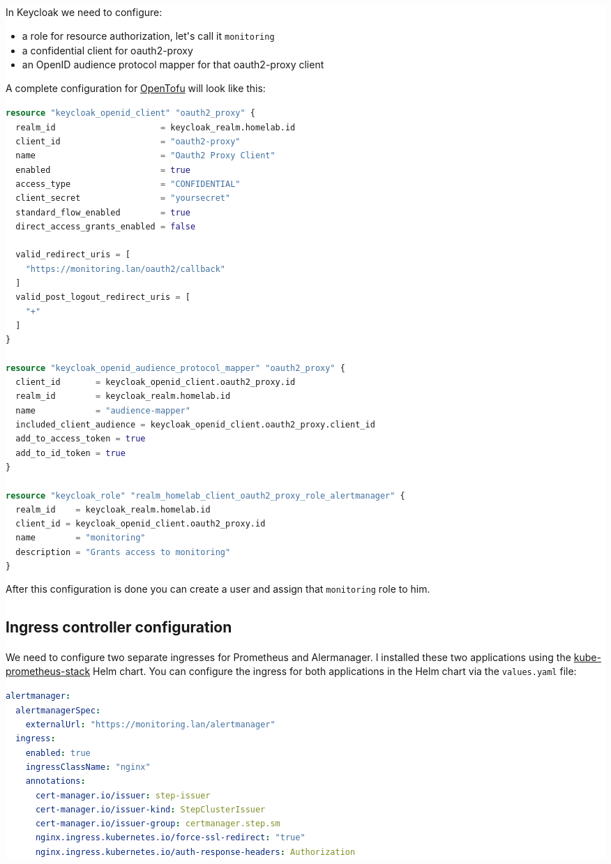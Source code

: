 In Keycloak we need to configure:

* a role for resource authorization, let's call it `monitoring`
* a confidential client for oauth2-proxy
* an OpenID audience protocol mapper for that oauth2-proxy client 

A complete configuration for [OpenTofu](https://opentofu.org/) will look like this:
```terraform
resource "keycloak_openid_client" "oauth2_proxy" {
  realm_id                     = keycloak_realm.homelab.id
  client_id                    = "oauth2-proxy"
  name                         = "Oauth2 Proxy Client"
  enabled                      = true
  access_type                  = "CONFIDENTIAL"
  client_secret                = "yoursecret"
  standard_flow_enabled        = true
  direct_access_grants_enabled = false

  valid_redirect_uris = [
    "https://monitoring.lan/oauth2/callback"
  ]
  valid_post_logout_redirect_uris = [
    "+"
  ]
}

resource "keycloak_openid_audience_protocol_mapper" "oauth2_proxy" {
  client_id       = keycloak_openid_client.oauth2_proxy.id
  realm_id        = keycloak_realm.homelab.id
  name            = "audience-mapper"
  included_client_audience = keycloak_openid_client.oauth2_proxy.client_id
  add_to_access_token = true
  add_to_id_token = true
}

resource "keycloak_role" "realm_homelab_client_oauth2_proxy_role_alertmanager" {
  realm_id    = keycloak_realm.homelab.id
  client_id = keycloak_openid_client.oauth2_proxy.id
  name        = "monitoring"
  description = "Grants access to monitoring"
}
```
After this configuration is done you can create a user and assign that `monitoring` role to him.

## Ingress controller configuration
We need to configure two separate ingresses for Prometheus and Alermanager. I installed these two applications using
the [kube-prometheus-stack](https://github.com/prometheus-community/helm-charts/tree/main/charts/kube-prometheus-stack) Helm chart. You can configure the ingress for both applications in the Helm chart
via the `values.yaml` file:
```yaml
alertmanager:
  alertmanagerSpec:
    externalUrl: "https://monitoring.lan/alertmanager"
  ingress:
    enabled: true
    ingressClassName: "nginx"
    annotations:
      cert-manager.io/issuer: step-issuer
      cert-manager.io/issuer-kind: StepClusterIssuer
      cert-manager.io/issuer-group: certmanager.step.sm
      nginx.ingress.kubernetes.io/force-ssl-redirect: "true"
      nginx.ingress.kubernetes.io/auth-response-headers: Authorization
```